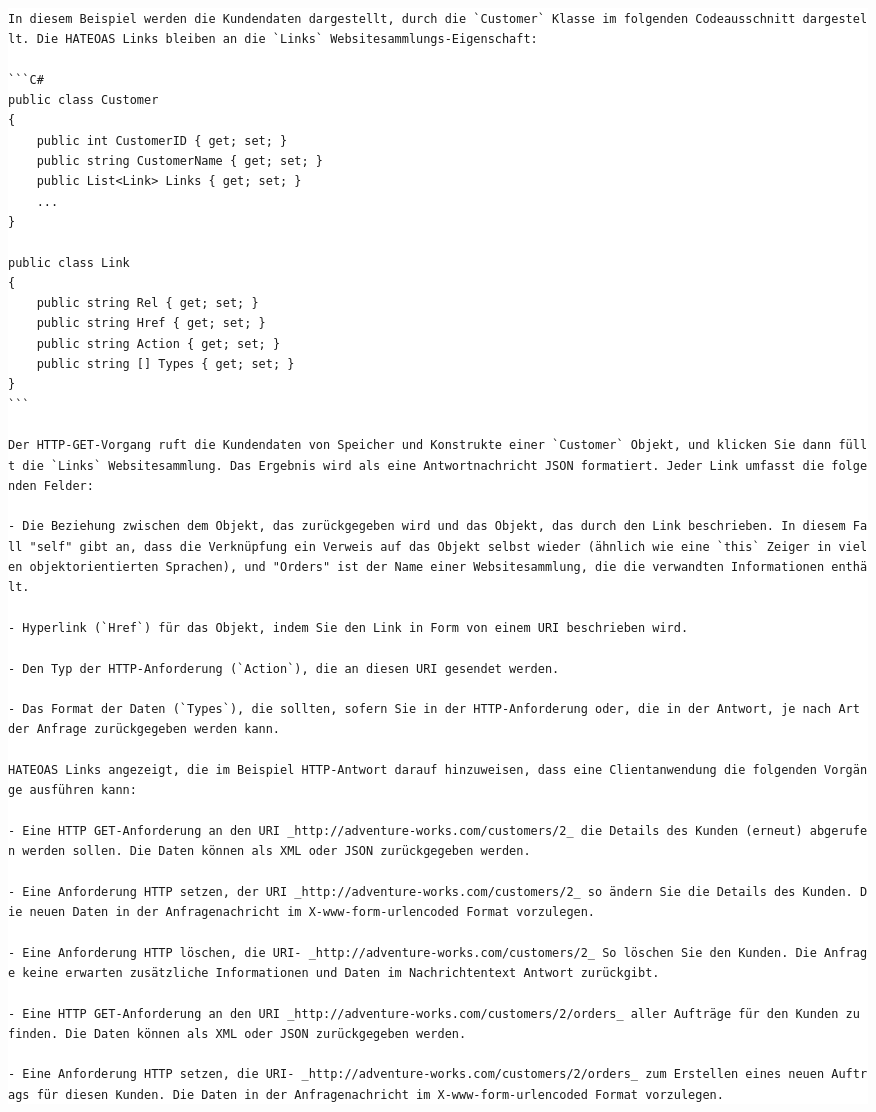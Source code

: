     In diesem Beispiel werden die Kundendaten dargestellt, durch die `Customer` Klasse im folgenden Codeausschnitt dargestellt. Die HATEOAS Links bleiben an die `Links` Websitesammlungs-Eigenschaft:

    ```C#
    public class Customer
    {
        public int CustomerID { get; set; }
        public string CustomerName { get; set; }
        public List<Link> Links { get; set; }
        ...
    }

    public class Link
    {
        public string Rel { get; set; }
        public string Href { get; set; }
        public string Action { get; set; }
        public string [] Types { get; set; }
    }
    ```

    Der HTTP-GET-Vorgang ruft die Kundendaten von Speicher und Konstrukte einer `Customer` Objekt, und klicken Sie dann füllt die `Links` Websitesammlung. Das Ergebnis wird als eine Antwortnachricht JSON formatiert. Jeder Link umfasst die folgenden Felder:

    - Die Beziehung zwischen dem Objekt, das zurückgegeben wird und das Objekt, das durch den Link beschrieben. In diesem Fall "self" gibt an, dass die Verknüpfung ein Verweis auf das Objekt selbst wieder (ähnlich wie eine `this` Zeiger in vielen objektorientierten Sprachen), und "Orders" ist der Name einer Websitesammlung, die die verwandten Informationen enthält.

    - Hyperlink (`Href`) für das Objekt, indem Sie den Link in Form von einem URI beschrieben wird.

    - Den Typ der HTTP-Anforderung (`Action`), die an diesen URI gesendet werden.

    - Das Format der Daten (`Types`), die sollten, sofern Sie in der HTTP-Anforderung oder, die in der Antwort, je nach Art der Anfrage zurückgegeben werden kann.

    HATEOAS Links angezeigt, die im Beispiel HTTP-Antwort darauf hinzuweisen, dass eine Clientanwendung die folgenden Vorgänge ausführen kann:

    - Eine HTTP GET-Anforderung an den URI _http://adventure-works.com/customers/2_ die Details des Kunden (erneut) abgerufen werden sollen. Die Daten können als XML oder JSON zurückgegeben werden.

    - Eine Anforderung HTTP setzen, der URI _http://adventure-works.com/customers/2_ so ändern Sie die Details des Kunden. Die neuen Daten in der Anfragenachricht im X-www-form-urlencoded Format vorzulegen.

    - Eine Anforderung HTTP löschen, die URI- _http://adventure-works.com/customers/2_ So löschen Sie den Kunden. Die Anfrage keine erwarten zusätzliche Informationen und Daten im Nachrichtentext Antwort zurückgibt.

    - Eine HTTP GET-Anforderung an den URI _http://adventure-works.com/customers/2/orders_ aller Aufträge für den Kunden zu finden. Die Daten können als XML oder JSON zurückgegeben werden.

    - Eine Anforderung HTTP setzen, die URI- _http://adventure-works.com/customers/2/orders_ zum Erstellen eines neuen Auftrags für diesen Kunden. Die Daten in der Anfragenachricht im X-www-form-urlencoded Format vorzulegen.
